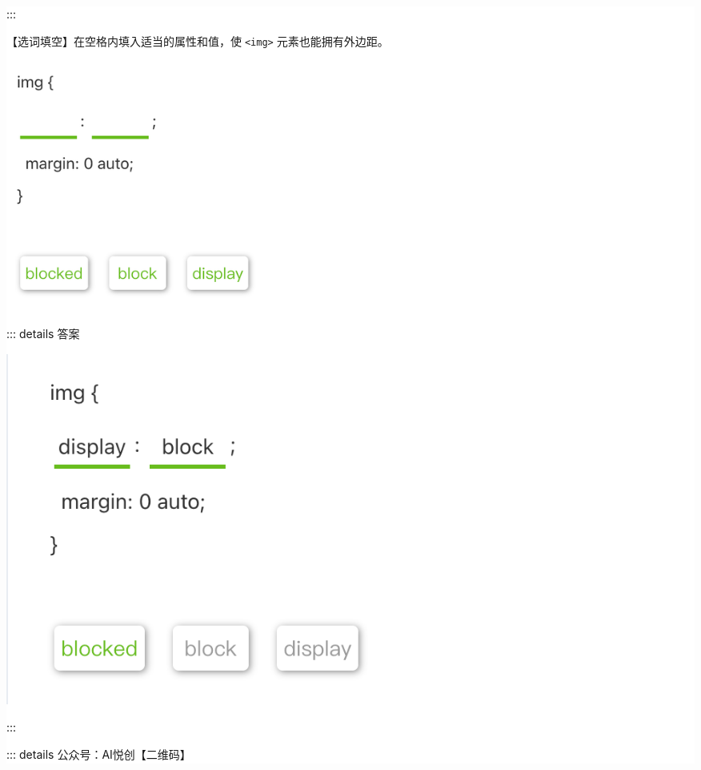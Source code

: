 :::

【选词填空】在空格内填入适当的属性和值，使 `<img>` 元素也能拥有外边距。

![image-20220804185728480](./base_08.assets/image-20220804185728480.png)

::: details 答案

![image-20220804185811783](./base_08.assets/image-20220804185811783.png)

:::



::: details 公众号：AI悦创【二维码】
